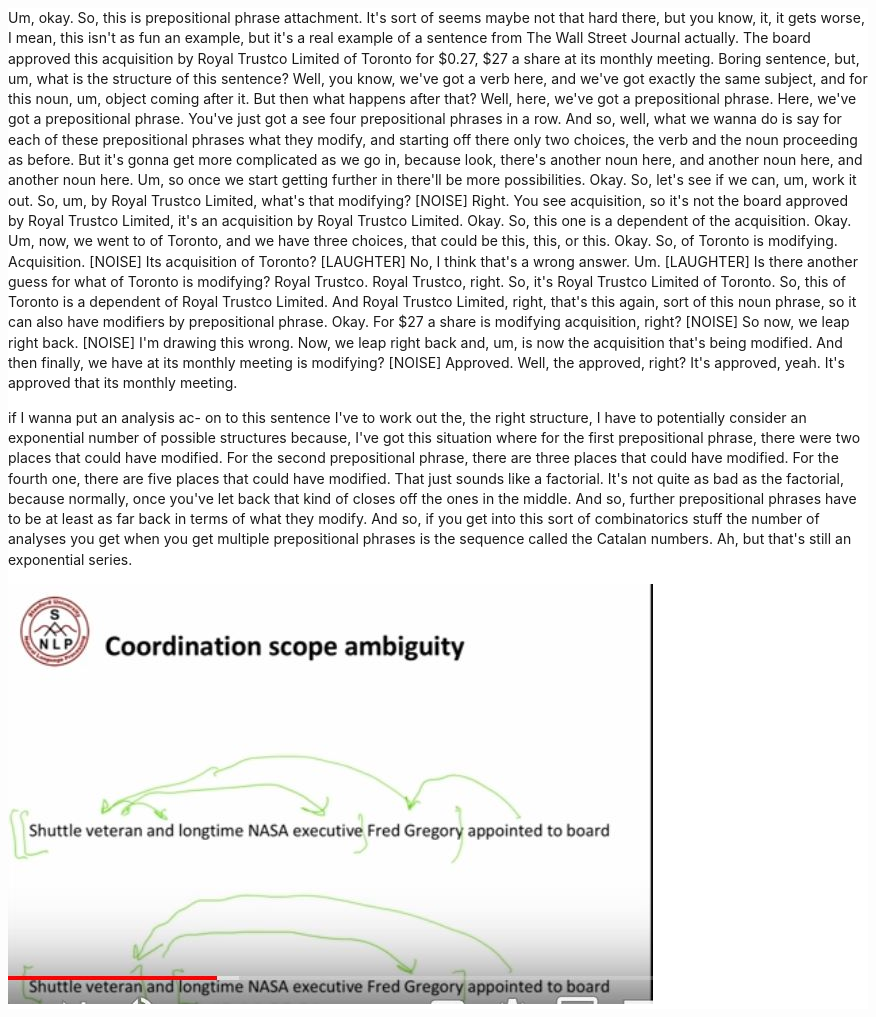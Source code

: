 Um, okay. So, this is prepositional phrase attachment. It's sort of seems maybe not that hard there, but you know, it, it gets worse, I mean, this isn't as fun an example, but it's a real example of a sentence from The Wall Street Journal actually. The board approved this acquisition by Royal Trustco Limited of Toronto for $0.27, $27 a share at its monthly meeting. Boring sentence, but, um, what is the structure of this sentence? Well, you know, we've got a verb here, and we've got exactly the same subject, and for this noun, um, object coming after it. But then what happens after that? Well, here, we've got a prepositional phrase. Here, we've got a prepositional phrase. You've just got a see four prepositional phrases in a row. And so, well, what we wanna do is say for each of these prepositional phrases what they modify, and starting off there only two choices, the verb and the noun proceeding as before. But it's gonna get more complicated as we go in, because look, there's another noun here, and another noun here, and another noun here. Um, so once we start getting further in there'll be more possibilities. Okay. So, let's see if we can, um, work it out. So, um, by Royal Trustco Limited, what's that modifying? [NOISE] Right. You see acquisition, so it's not the board approved by Royal Trustco Limited, it's an acquisition by Royal Trustco Limited. Okay. So, this one is a dependent of the acquisition. Okay. Um, now, we went to of Toronto, and we have three choices, that could be this, this, or this. Okay. So, of Toronto is modifying. Acquisition. [NOISE] Its acquisition of Toronto? [LAUGHTER] No, I think that's a wrong answer. Um. [LAUGHTER] Is there another guess for what of Toronto is modifying? Royal Trustco. Royal Trustco, right. So, it's Royal Trustco Limited of Toronto. So, this of Toronto is a dependent of Royal Trustco Limited. And Royal Trustco Limited, right, that's this again, sort of this noun phrase, so it can also have modifiers by prepositional phrase. Okay. For $27 a share is modifying acquisition, right? [NOISE] So now, we leap right back. [NOISE] I'm drawing this wrong. Now, we leap right back and, um, is now the acquisition that's being modified. And then finally, we have at its monthly meeting is modifying? [NOISE] Approved. Well, the approved, right? It's approved, yeah. It's approved that its monthly meeting. 

if I wanna put an analysis ac- on to this sentence I've to work out the, the right structure, I have to potentially consider an exponential number of possible structures because, I've got this situation where for the first prepositional phrase, there were two places that could have modified. 
For the second prepositional phrase, there are three places that could have modified. For the fourth one, there are five places that could have modified. That just sounds like a factorial. It's not quite as bad as the factorial, because normally, once you've let back that kind of closes off the ones in the middle. And so, further prepositional phrases have to be at least as far back in terms of what they modify. 
And so, if you get into this sort of combinatorics stuff the number of analyses you get when you get multiple prepositional phrases is the sequence called the Catalan numbers. 
Ah, but that's still an exponential series. 

![Problem](./images/lecture5/img11.JPG)
